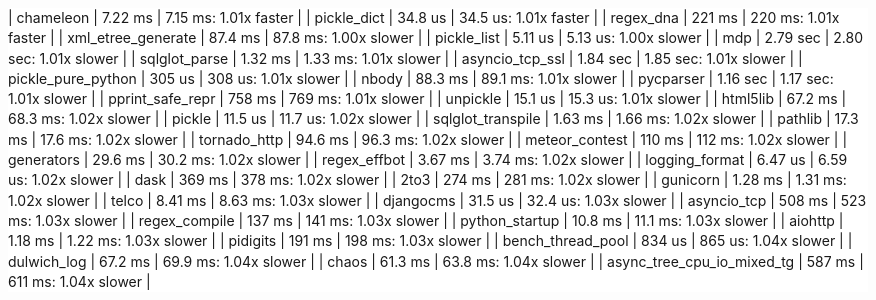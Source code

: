 | chameleon                  | 7.22 ms                                                    | 7.15 ms: 1.01x faster                                                  |
| pickle_dict                | 34.8 us                                                    | 34.5 us: 1.01x faster                                                  |
| regex_dna                  | 221 ms                                                     | 220 ms: 1.01x faster                                                   |
| xml_etree_generate         | 87.4 ms                                                    | 87.8 ms: 1.00x slower                                                  |
| pickle_list                | 5.11 us                                                    | 5.13 us: 1.00x slower                                                  |
| mdp                        | 2.79 sec                                                   | 2.80 sec: 1.01x slower                                                 |
| sqlglot_parse              | 1.32 ms                                                    | 1.33 ms: 1.01x slower                                                  |
| asyncio_tcp_ssl            | 1.84 sec                                                   | 1.85 sec: 1.01x slower                                                 |
| pickle_pure_python         | 305 us                                                     | 308 us: 1.01x slower                                                   |
| nbody                      | 88.3 ms                                                    | 89.1 ms: 1.01x slower                                                  |
| pycparser                  | 1.16 sec                                                   | 1.17 sec: 1.01x slower                                                 |
| pprint_safe_repr           | 758 ms                                                     | 769 ms: 1.01x slower                                                   |
| unpickle                   | 15.1 us                                                    | 15.3 us: 1.01x slower                                                  |
| html5lib                   | 67.2 ms                                                    | 68.3 ms: 1.02x slower                                                  |
| pickle                     | 11.5 us                                                    | 11.7 us: 1.02x slower                                                  |
| sqlglot_transpile          | 1.63 ms                                                    | 1.66 ms: 1.02x slower                                                  |
| pathlib                    | 17.3 ms                                                    | 17.6 ms: 1.02x slower                                                  |
| tornado_http               | 94.6 ms                                                    | 96.3 ms: 1.02x slower                                                  |
| meteor_contest             | 110 ms                                                     | 112 ms: 1.02x slower                                                   |
| generators                 | 29.6 ms                                                    | 30.2 ms: 1.02x slower                                                  |
| regex_effbot               | 3.67 ms                                                    | 3.74 ms: 1.02x slower                                                  |
| logging_format             | 6.47 us                                                    | 6.59 us: 1.02x slower                                                  |
| dask                       | 369 ms                                                     | 378 ms: 1.02x slower                                                   |
| 2to3                       | 274 ms                                                     | 281 ms: 1.02x slower                                                   |
| gunicorn                   | 1.28 ms                                                    | 1.31 ms: 1.02x slower                                                  |
| telco                      | 8.41 ms                                                    | 8.63 ms: 1.03x slower                                                  |
| djangocms                  | 31.5 us                                                    | 32.4 us: 1.03x slower                                                  |
| asyncio_tcp                | 508 ms                                                     | 523 ms: 1.03x slower                                                   |
| regex_compile              | 137 ms                                                     | 141 ms: 1.03x slower                                                   |
| python_startup             | 10.8 ms                                                    | 11.1 ms: 1.03x slower                                                  |
| aiohttp                    | 1.18 ms                                                    | 1.22 ms: 1.03x slower                                                  |
| pidigits                   | 191 ms                                                     | 198 ms: 1.03x slower                                                   |
| bench_thread_pool          | 834 us                                                     | 865 us: 1.04x slower                                                   |
| dulwich_log                | 67.2 ms                                                    | 69.9 ms: 1.04x slower                                                  |
| chaos                      | 61.3 ms                                                    | 63.8 ms: 1.04x slower                                                  |
| async_tree_cpu_io_mixed_tg | 587 ms                                                     | 611 ms: 1.04x slower                                                   |